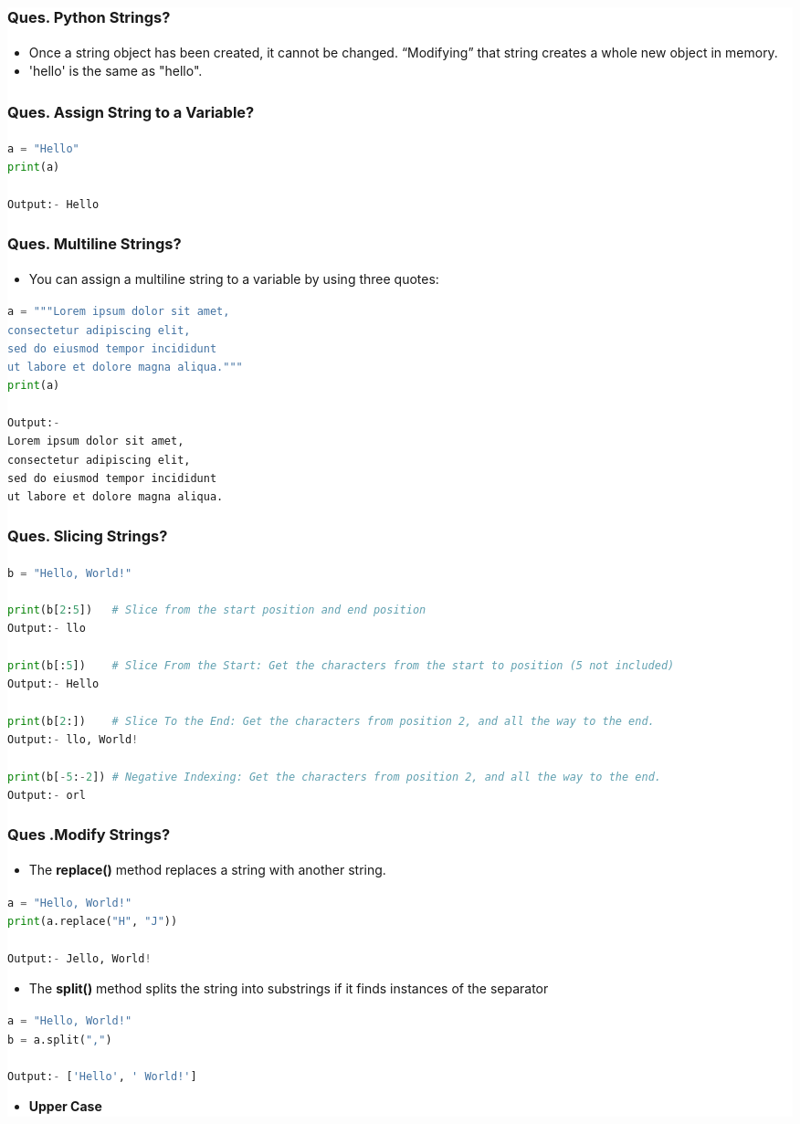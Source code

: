 ### **Ques. Python Strings?**
* Once a string object has been created, it cannot be changed. “Modifying” that string creates a whole new object in memory.
* 'hello' is the same as "hello".

### **Ques. Assign String to a Variable?**
```python
a = "Hello"
print(a)

Output:- Hello
```

### **Ques. Multiline Strings?**
* You can assign a multiline string to a variable by using three quotes:
```python
a = """Lorem ipsum dolor sit amet,
consectetur adipiscing elit,
sed do eiusmod tempor incididunt
ut labore et dolore magna aliqua."""
print(a)

Output:-
Lorem ipsum dolor sit amet,
consectetur adipiscing elit,
sed do eiusmod tempor incididunt
ut labore et dolore magna aliqua.
```

### **Ques. Slicing Strings?**
```python
b = "Hello, World!" 

print(b[2:5])   # Slice from the start position and end position
Output:- llo

print(b[:5])    # Slice From the Start: Get the characters from the start to position (5 not included)
Output:- Hello

print(b[2:])    # Slice To the End: Get the characters from position 2, and all the way to the end.
Output:- llo, World!

print(b[-5:-2]) # Negative Indexing: Get the characters from position 2, and all the way to the end.
Output:- orl
```

### **Ques .Modify Strings?**
* The **replace()** method replaces a string with another string.
```python
a = "Hello, World!"
print(a.replace("H", "J"))

Output:- Jello, World!
```
* The **split()** method splits the string into substrings if it finds instances of the separator
```python
a = "Hello, World!"
b = a.split(",")

Output:- ['Hello', ' World!']
```
* **Upper Case**